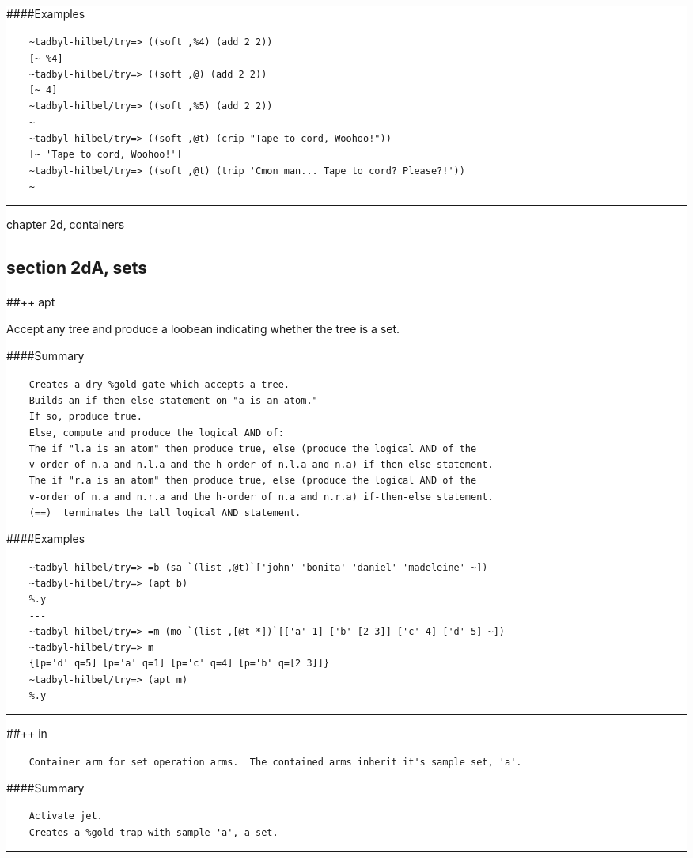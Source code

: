 ####Examples

        ~tadbyl-hilbel/try=> ((soft ,%4) (add 2 2))
        [~ %4]
        ~tadbyl-hilbel/try=> ((soft ,@) (add 2 2))
        [~ 4]
        ~tadbyl-hilbel/try=> ((soft ,%5) (add 2 2))
        ~
        ~tadbyl-hilbel/try=> ((soft ,@t) (crip "Tape to cord, Woohoo!"))
        [~ 'Tape to cord, Woohoo!']
        ~tadbyl-hilbel/try=> ((soft ,@t) (trip 'Cmon man... Tape to cord? Please?!'))
        ~
       
--- 
chapter 2d, containers

section 2dA, sets     
---
                
##++  apt

Accept any tree and produce a loobean indicating whether the tree is a set.

####Summary

        Creates a dry %gold gate which accepts a tree.
        Builds an if-then-else statement on "a is an atom."
        If so, produce true.
        Else, compute and produce the logical AND of:
        The if "l.a is an atom" then produce true, else (produce the logical AND of the
        v-order of n.a and n.l.a and the h-order of n.l.a and n.a) if-then-else statement.
        The if "r.a is an atom" then produce true, else (produce the logical AND of the 
        v-order of n.a and n.r.a and the h-order of n.a and n.r.a) if-then-else statement.
        (==)  terminates the tall logical AND statement.

####Examples 

        ~tadbyl-hilbel/try=> =b (sa `(list ,@t)`['john' 'bonita' 'daniel' 'madeleine' ~])
        ~tadbyl-hilbel/try=> (apt b)
        %.y
        ---
        ~tadbyl-hilbel/try=> =m (mo `(list ,[@t *])`[['a' 1] ['b' [2 3]] ['c' 4] ['d' 5] ~])
        ~tadbyl-hilbel/try=> m
        {[p='d' q=5] [p='a' q=1] [p='c' q=4] [p='b' q=[2 3]]}
        ~tadbyl-hilbel/try=> (apt m)
        %.y

---

##++  in

        Container arm for set operation arms.  The contained arms inherit it's sample set, 'a'. 

####Summary

        Activate jet.
        Creates a %gold trap with sample 'a', a set.
---

